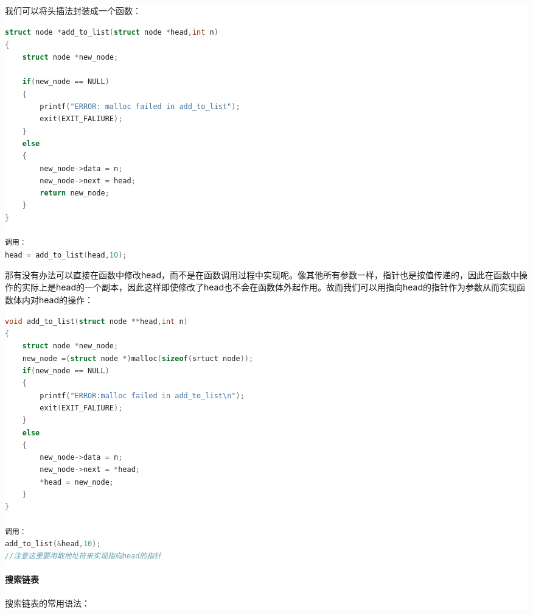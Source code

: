 我们可以将头插法封装成一个函数：

```c
struct node *add_to_list(struct node *head,int n)
{
	struct node *new_node;
	
	if(new_node == NULL)
	{
		printf("ERROR: malloc failed in add_to_list");
		exit(EXIT_FALIURE);
	}
	else
	{
		new_node->data = n;
		new_node->next = head;
		return new_node;
	}
}

调用：
head = add_to_list(head,10);
```

那有没有办法可以直接在函数中修改head，而不是在函数调用过程中实现呢。像其他所有参数一样，指针也是按值传递的，因此在函数中操作的实际上是head的一个副本，因此这样即使修改了head也不会在函数体外起作用。故而我们可以用指向head的指针作为参数从而实现函数体内对head的操作：

```c
void add_to_list(struct node **head,int n)
{
	struct node *new_node;
	new_node =(struct node *)malloc(sizeof(srtuct node));
	if(new_node == NULL)
	{
		printf("ERROR:malloc failed in add_to_list\n");
		exit(EXIT_FALIURE);
	}
	else
	{
		new_node->data = n;
		new_node->next = *head;
		*head = new_node;
	}
}

调用：
add_to_list(&head,10);
//注意这里要用取地址符来实现指向head的指针
```

#### 搜索链表

搜索链表的常用语法：
